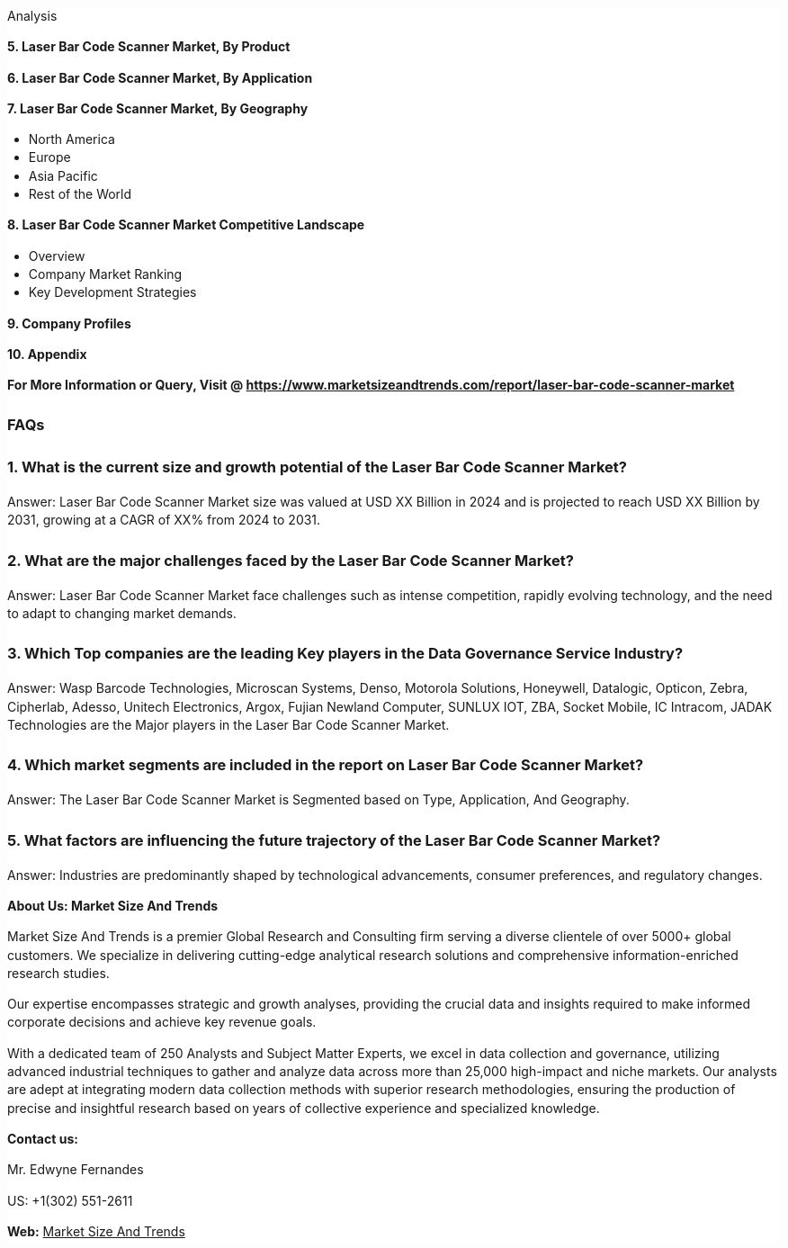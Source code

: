 Analysis</span></li></ul></div><div class="" data-test-id=""><p><strong><span class="">5. Laser Bar Code Scanner Market, By Product</span></strong></p></div><div class="" data-test-id=""><p><strong><span class="">6. Laser Bar Code Scanner Market, By Application</span></strong></p></div><div class="" data-test-id=""><p><strong><span class="">7. Laser Bar Code Scanner Market, By Geography</span></strong></p></div><div class="" data-test-id=""><ul><li><span class="">North America</span></li><li><span class="">Europe</span></li><li><span class="">Asia Pacific</span></li><li><span class="">Rest of the World</span></li></ul></div><div class="" data-test-id=""><p><strong><span class="">8. Laser Bar Code Scanner Market Competitive Landscape</span></strong></p></div><div class="" data-test-id=""><ul><li><span class="">Overview</span></li><li><span class="">Company Market Ranking</span></li><li><span class="">Key Development Strategies</span></li></ul></div><div class="" data-test-id=""><p><strong><span class="">9. Company Profiles</span></strong></p></div><div class="" data-test-id=""><p><strong><span class="">10. Appendix</span></strong></p></div><div class="" data-test-id=""><p><strong><span class="">For More Information or Query, Visit @ <a href="https://www.marketsizeandtrends.com/report/laser-bar-code-scanner-market" target="_blank">https://www.marketsizeandtrends.com/report/laser-bar-code-scanner-market</a></span></strong></p></div><div class="" data-test-id=""><div class="article-main__content" data-test-id="publishing-text-block"><h3><strong><span class="">FAQs</span></strong></h3></div><div class="article-main__content" data-test-id="publishing-text-block"><h3><span class="">1. What is the current size and growth potential of the Laser Bar Code Scanner Market?</span></h3></div><div class="article-main__content" data-test-id="publishing-text-block"><p><span class="font-[700]">Answer</span><span class="">: Laser Bar Code Scanner Market size was valued at USD XX Billion in 2024 and is projected to reach USD XX Billion by 2031, growing at a CAGR of XX% from 2024 to 2031.</span></p></div><div class="article-main__content" data-test-id="publishing-text-block"><h3><span class="">2. What are the major challenges faced by the Laser Bar Code Scanner Market?</span></h3></div><div class="article-main__content" data-test-id="publishing-text-block"><p><span class="font-[700]">Answer</span><span class="">: Laser Bar Code Scanner Market face challenges such as intense competition, rapidly evolving technology, and the need to adapt to changing market demands.</span></p></div><div class="article-main__content" data-test-id="publishing-text-block"><h3><span class="">3. Which Top companies are the leading Key players in the Data Governance Service Industry?</span></h3></div><div class="article-main__content" data-test-id="publishing-text-block"><p><span class="font-[700]">Answer</span><span class="">: Wasp Barcode Technologies, Microscan Systems, Denso, Motorola Solutions, Honeywell, Datalogic, Opticon, Zebra, Cipherlab, Adesso, Unitech Electronics, Argox, Fujian Newland Computer, SUNLUX IOT, ZBA, Socket Mobile, IC Intracom, JADAK Technologies are the Major players in the Laser Bar Code Scanner Market.</span></p></div><div class="article-main__content" data-test-id="publishing-text-block"><h3><span class="">4. Which market segments are included in the report on Laser Bar Code Scanner Market?</span></h3></div><div class="article-main__content" data-test-id="publishing-text-block"><p><span class="font-[700]">Answer</span><span class="">: The Laser Bar Code Scanner Market is Segmented based on Type, Application, And Geography.</span></p></div><div class="article-main__content" data-test-id="publishing-text-block"><h3><span class="">5. What factors are influencing the future trajectory of the Laser Bar Code Scanner Market?</span></h3></div><div class="article-main__content" data-test-id="publishing-text-block"><p><span class="font-[700]">Answer:</span><span class="">&nbsp;Industries are predominantly shaped by technological advancements, consumer preferences, and regulatory changes.</span></p></div><p><strong><span class="">About Us: Market Size And Trends</span></strong></p></div><div class="" data-test-id=""><p><span class="">Market Size And Trends is a premier Global Research and Consulting firm serving a diverse clientele of over 5000+ global customers. We specialize in delivering cutting-edge analytical research solutions and comprehensive information-enriched research studies.</span></p></div><div class="" data-test-id=""><p><span class="">Our expertise encompasses strategic and growth analyses, providing the crucial data and insights required to make informed corporate decisions and achieve key revenue goals.</span></p></div><div class="" data-test-id=""><p><span class="">With a dedicated team of 250 Analysts and Subject Matter Experts, we excel in data collection and governance, utilizing advanced industrial techniques to gather and analyze data across more than 25,000 high-impact and niche markets. Our analysts are adept at integrating modern data collection methods with superior research methodologies, ensuring the production of precise and insightful research based on years of collective experience and specialized knowledge.</span></p></div><div class="" data-test-id=""><p><strong><span class="">Contact us:</span></strong></p></div><div class="" data-test-id=""><p><span class="">Mr. Edwyne Fernandes</span></p></div><div class="" data-test-id=""><p><span class="">US: +1(302) 551-2611<br /></span></p><p><span class=""><strong>Web:</strong> <a href="https://www.marketsizeandtrends.com/" target="_blank">Market Size And Trends</a></span></p></div>
